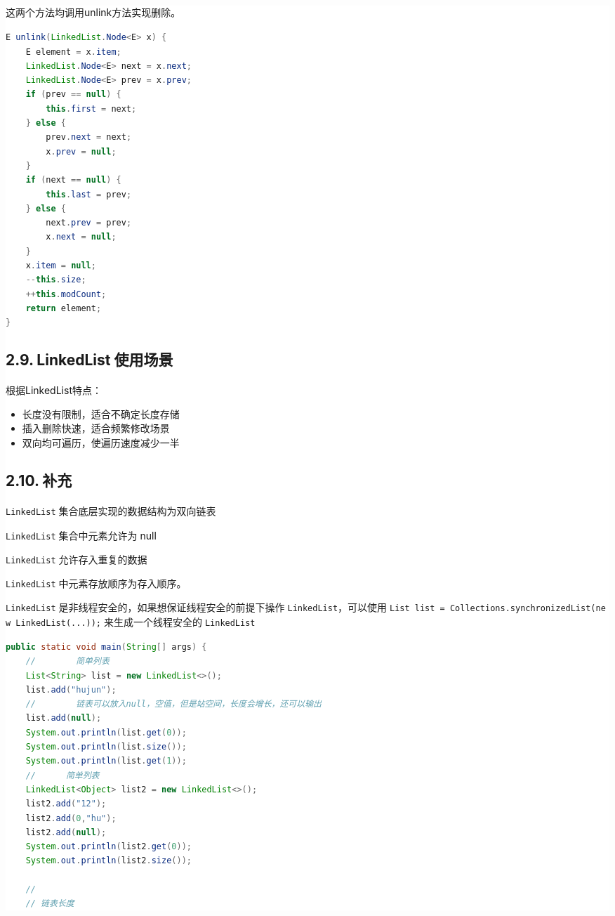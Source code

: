 这两个方法均调用unlink方法实现删除。

```java
E unlink(LinkedList.Node<E> x) {
    E element = x.item;
    LinkedList.Node<E> next = x.next;
    LinkedList.Node<E> prev = x.prev;
    if (prev == null) {
        this.first = next;
    } else {
        prev.next = next;
        x.prev = null;
    }
    if (next == null) {
        this.last = prev;
    } else {
        next.prev = prev;
        x.next = null;
    }
    x.item = null;
    --this.size;
    ++this.modCount;
    return element;
}
```

## 2.9. LinkedList 使用场景

根据LinkedList特点：

- 长度没有限制，适合不确定长度存储
- 插入删除快速，适合频繁修改场景
- 双向均可遍历，使遍历速度减少一半

## 2.10. 补充

`LinkedList` 集合底层实现的数据结构为双向链表

`LinkedList` 集合中元素允许为 null

`LinkedList` 允许存入重复的数据

`LinkedList` 中元素存放顺序为存入顺序。

`LinkedList` 是非线程安全的，如果想保证线程安全的前提下操作 `LinkedList`，可以使用 `List list = Collections.synchronizedList(new LinkedList(...));` 来生成一个线程安全的 `LinkedList`

```java
public static void main(String[] args) {
    //        简单列表
    List<String> list = new LinkedList<>();
    list.add("hujun");
    //        链表可以放入null，空值，但是站空间，长度会增长，还可以输出
    list.add(null);
    System.out.println(list.get(0));
    System.out.println(list.size());
    System.out.println(list.get(1));
    //      简单列表
    LinkedList<Object> list2 = new LinkedList<>();
    list2.add("12");
    list2.add(0,"hu");
    list2.add(null);
    System.out.println(list2.get(0));
    System.out.println(list2.size());

    //
    // 链表长度
```